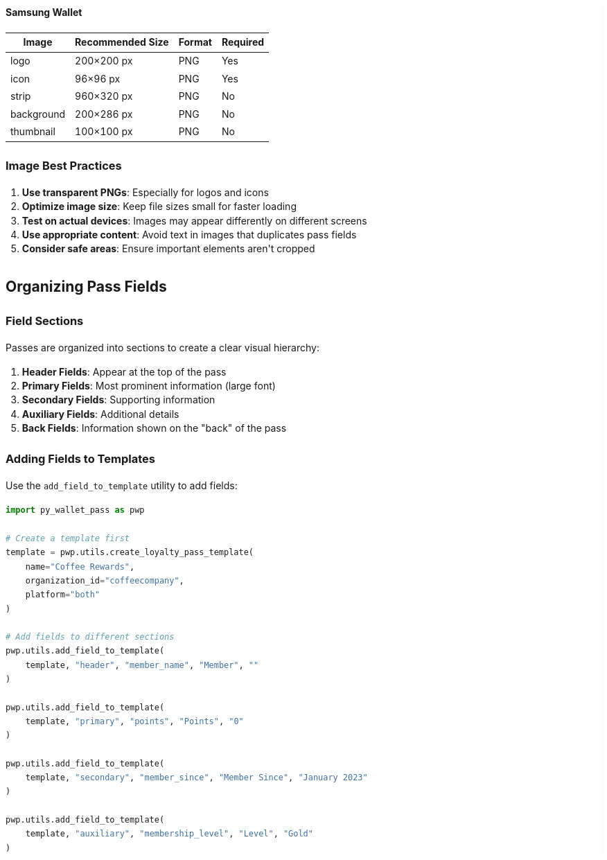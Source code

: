 #### Samsung Wallet

| Image      | Recommended Size | Format | Required |
|------------|------------------|--------|----------|
| logo       | 200×200 px       | PNG    | Yes      |
| icon       | 96×96 px         | PNG    | Yes      |
| strip      | 960×320 px       | PNG    | No       |
| background | 200×286 px       | PNG    | No       |
| thumbnail  | 100×100 px       | PNG    | No       |

### Image Best Practices

1. **Use transparent PNGs**: Especially for logos and icons
2. **Optimize image size**: Keep file sizes small for faster loading
3. **Test on actual devices**: Images may appear differently on different screens
4. **Use appropriate content**: Avoid text in images that duplicates pass fields
5. **Consider safe areas**: Ensure important elements aren't cropped

## Organizing Pass Fields

### Field Sections

Passes are organized into sections to create a clear visual hierarchy:

1. **Header Fields**: Appear at the top of the pass
2. **Primary Fields**: Most prominent information (large font)
3. **Secondary Fields**: Supporting information
4. **Auxiliary Fields**: Additional details
5. **Back Fields**: Information shown on the "back" of the pass

### Adding Fields to Templates

Use the `add_field_to_template` utility to add fields:

```python
import py_wallet_pass as pwp

# Create a template first
template = pwp.utils.create_loyalty_pass_template(
    name="Coffee Rewards",
    organization_id="coffeecompany",
    platform="both"
)

# Add fields to different sections
pwp.utils.add_field_to_template(
    template, "header", "member_name", "Member", ""
)

pwp.utils.add_field_to_template(
    template, "primary", "points", "Points", "0"
)

pwp.utils.add_field_to_template(
    template, "secondary", "member_since", "Member Since", "January 2023"
)

pwp.utils.add_field_to_template(
    template, "auxiliary", "membership_level", "Level", "Gold"
)

```